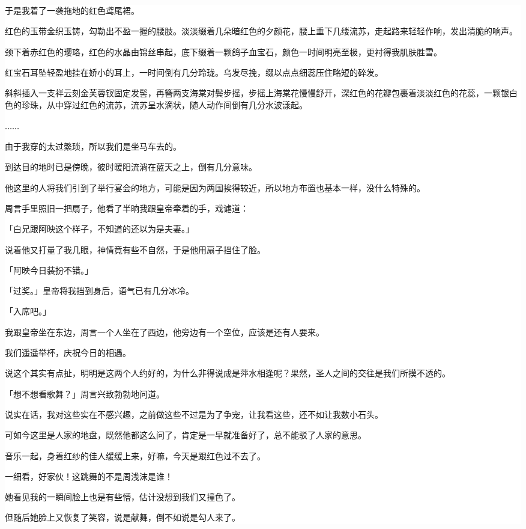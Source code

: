 于是我着了一袭拖地的红色鸢尾裙。


红色的玉带金织玉铸，勾勒出不盈一握的腰肢。淡淡缀着几朵暗红色的夕颜花，腰上垂下几缕流苏，走起路来轻轻作响，发出清脆的响声。


颈下着赤红色的璎珞，红色的水晶由锦丝串起，底下缀着一颗鸽子血宝石，颜色一时间明亮至极，更衬得我肌肤胜雪。


红宝石耳坠轻盈地挂在娇小的耳上，一时间倒有几分玲珑。乌发尽挽，缀以点点细蕊压住略短的碎发。


斜斜插入一支祥云刻金芙蓉钗固定发髻，再簪两支海棠对鬓步摇，步摇上海棠花慢慢舒开，深红色的花瓣包裹着淡淡红色的花蕊，一颗银白色的珍珠，从中穿过红色的流苏，流苏呈水滴状，随人动作间倒有几分水波漾起。


……


由于我穿的太过繁琐，所以我们是坐马车去的。


到达目的地时已是傍晚，彼时暖阳流淌在蓝天之上，倒有几分意味。


他这里的人将我们引到了举行宴会的地方，可能是因为两国挨得较近，所以地方布置也基本一样，没什么特殊的。


周言手里照旧一把扇子，他看了半晌我跟皇帝牵着的手，戏谑道：


「白兄跟阿映这个样子，不知道的还以为是夫妻。」


说着他又打量了我几眼，神情竟有些不自然，于是他用扇子挡住了脸。


「阿映今日装扮不错。」


「过奖。」皇帝将我挡到身后，语气已有几分冰冷。


「入席吧。」


我跟皇帝坐在东边，周言一个人坐在了西边，他旁边有一个空位，应该是还有人要来。


我们遥遥举杯，庆祝今日的相遇。


说这个其实有点扯，明明是这两个人约好的，为什么非得说成是萍水相逢呢？果然，圣人之间的交往是我们所摸不透的。


「想不想看歌舞？」周言兴致勃勃地问道。


说实在话，我对这些实在不感兴趣，之前做这些不过是为了争宠，让我看这些，还不如让我数小石头。


可如今这里是人家的地盘，既然他都这么问了，肯定是一早就准备好了，总不能驳了人家的意思。


音乐一起，身着红纱的佳人缓缓上来，好嘛，今天是跟红色过不去了。


一细看，好家伙！这跳舞的不是周浅沫是谁！


她看见我的一瞬间脸上也是有些懵，估计没想到我们又撞色了。


但随后她脸上又恢复了笑容，说是献舞，倒不如说是勾人来了。
